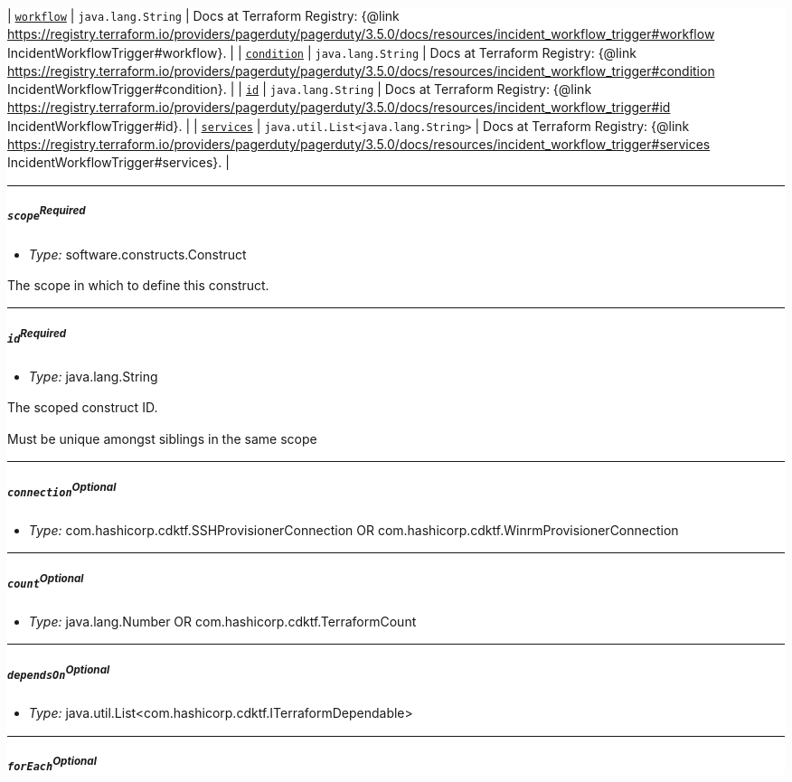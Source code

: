 | <code><a href="#@cdktf/provider-pagerduty.incidentWorkflowTrigger.IncidentWorkflowTrigger.Initializer.parameter.workflow">workflow</a></code> | <code>java.lang.String</code> | Docs at Terraform Registry: {@link https://registry.terraform.io/providers/pagerduty/pagerduty/3.5.0/docs/resources/incident_workflow_trigger#workflow IncidentWorkflowTrigger#workflow}. |
| <code><a href="#@cdktf/provider-pagerduty.incidentWorkflowTrigger.IncidentWorkflowTrigger.Initializer.parameter.condition">condition</a></code> | <code>java.lang.String</code> | Docs at Terraform Registry: {@link https://registry.terraform.io/providers/pagerduty/pagerduty/3.5.0/docs/resources/incident_workflow_trigger#condition IncidentWorkflowTrigger#condition}. |
| <code><a href="#@cdktf/provider-pagerduty.incidentWorkflowTrigger.IncidentWorkflowTrigger.Initializer.parameter.id">id</a></code> | <code>java.lang.String</code> | Docs at Terraform Registry: {@link https://registry.terraform.io/providers/pagerduty/pagerduty/3.5.0/docs/resources/incident_workflow_trigger#id IncidentWorkflowTrigger#id}. |
| <code><a href="#@cdktf/provider-pagerduty.incidentWorkflowTrigger.IncidentWorkflowTrigger.Initializer.parameter.services">services</a></code> | <code>java.util.List<java.lang.String></code> | Docs at Terraform Registry: {@link https://registry.terraform.io/providers/pagerduty/pagerduty/3.5.0/docs/resources/incident_workflow_trigger#services IncidentWorkflowTrigger#services}. |

---

##### `scope`<sup>Required</sup> <a name="scope" id="@cdktf/provider-pagerduty.incidentWorkflowTrigger.IncidentWorkflowTrigger.Initializer.parameter.scope"></a>

- *Type:* software.constructs.Construct

The scope in which to define this construct.

---

##### `id`<sup>Required</sup> <a name="id" id="@cdktf/provider-pagerduty.incidentWorkflowTrigger.IncidentWorkflowTrigger.Initializer.parameter.id"></a>

- *Type:* java.lang.String

The scoped construct ID.

Must be unique amongst siblings in the same scope

---

##### `connection`<sup>Optional</sup> <a name="connection" id="@cdktf/provider-pagerduty.incidentWorkflowTrigger.IncidentWorkflowTrigger.Initializer.parameter.connection"></a>

- *Type:* com.hashicorp.cdktf.SSHProvisionerConnection OR com.hashicorp.cdktf.WinrmProvisionerConnection

---

##### `count`<sup>Optional</sup> <a name="count" id="@cdktf/provider-pagerduty.incidentWorkflowTrigger.IncidentWorkflowTrigger.Initializer.parameter.count"></a>

- *Type:* java.lang.Number OR com.hashicorp.cdktf.TerraformCount

---

##### `dependsOn`<sup>Optional</sup> <a name="dependsOn" id="@cdktf/provider-pagerduty.incidentWorkflowTrigger.IncidentWorkflowTrigger.Initializer.parameter.dependsOn"></a>

- *Type:* java.util.List<com.hashicorp.cdktf.ITerraformDependable>

---

##### `forEach`<sup>Optional</sup> <a name="forEach" id="@cdktf/provider-pagerduty.incidentWorkflowTrigger.IncidentWorkflowTrigger.Initializer.parameter.forEach"></a>
